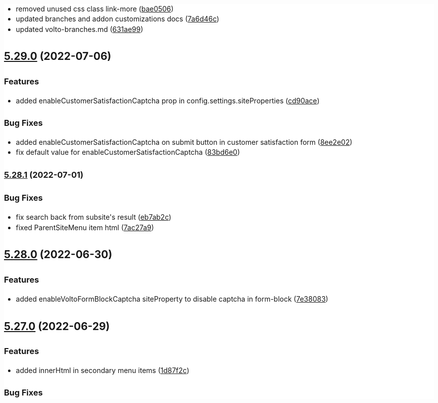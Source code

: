 - removed unused css class link-more ([bae0506](https://github.com/RedTurtle/design-volto-theme/commit/bae0506b9c6651e6691b30dc7e6319df53e725df))
- updated branches and addon customizations docs ([7a6d46c](https://github.com/RedTurtle/design-volto-theme/commit/7a6d46c72db4e1fc6b06b34c6c011c4c8b526382))
- updated volto-branches.md ([631ae99](https://github.com/RedTurtle/design-volto-theme/commit/631ae995ab23e6072cd79905f2f60469e36a5de1))

## [5.29.0](https://github.com/RedTurtle/design-volto-theme/compare/v5.28.1...v5.29.0) (2022-07-06)

### Features

- added enableCustomerSatisfactionCaptcha prop in config.settings.siteProperties ([cd90ace](https://github.com/RedTurtle/design-volto-theme/commit/cd90ace661f059298de868d11c9596665e658904))

### Bug Fixes

- added enableCustomerSatisfactionCaptcha on submit button in customer satisfaction form ([8ee2e02](https://github.com/RedTurtle/design-volto-theme/commit/8ee2e02adab1e6f0283e1d2fa7da508d2befafc8))
- fix default value for enableCustomerSatisfactionCaptcha ([83bd6e0](https://github.com/RedTurtle/design-volto-theme/commit/83bd6e0fdb85f88ea392aa9273c681deb5e29c0f))

### [5.28.1](https://github.com/RedTurtle/design-volto-theme/compare/v5.28.0...v5.28.1) (2022-07-01)

### Bug Fixes

- fix search back from subsite's result ([eb7ab2c](https://github.com/RedTurtle/design-volto-theme/commit/eb7ab2c1bb9893925abd5294eb0308f672324e13))
- fixed ParentSiteMenu item html ([7ac27a9](https://github.com/RedTurtle/design-volto-theme/commit/7ac27a97eb0dee31479e040d8562060a9088c48e))

## [5.28.0](https://github.com/RedTurtle/design-volto-theme/compare/v5.27.0...v5.28.0) (2022-06-30)

### Features

- added enableVoltoFormBlockCaptcha siteProperty to disable captcha in form-block ([7e38083](https://github.com/RedTurtle/design-volto-theme/commit/7e38083292bc2142d47877f12ced7b3ee6d3b294))

## [5.27.0](https://github.com/RedTurtle/design-volto-theme/compare/v5.26.4...v5.27.0) (2022-06-29)

### Features

- added innerHtml in secondary menu items ([1d87f2c](https://github.com/RedTurtle/design-volto-theme/commit/1d87f2c98e4b2792507155f3ff5f149bf092be41))

### Bug Fixes
